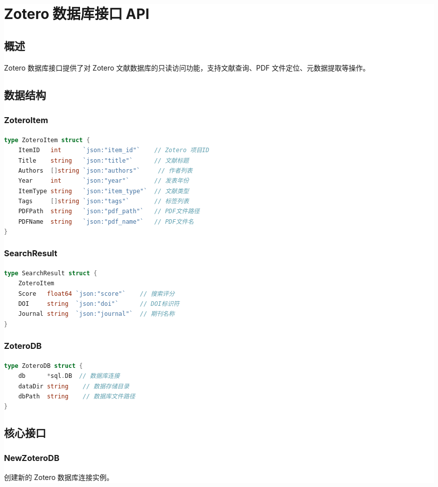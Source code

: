# Zotero 数据库接口 API

## 概述

Zotero 数据库接口提供了对 Zotero 文献数据库的只读访问功能，支持文献查询、PDF 文件定位、元数据提取等操作。

## 数据结构

### ZoteroItem

```go
type ZoteroItem struct {
    ItemID   int      `json:"item_id"`    // Zotero 项目ID
    Title    string   `json:"title"`      // 文献标题
    Authors  []string `json:"authors"`     // 作者列表
    Year     int      `json:"year"`       // 发表年份
    ItemType string   `json:"item_type"`  // 文献类型
    Tags     []string `json:"tags"`       // 标签列表
    PDFPath  string   `json:"pdf_path"`   // PDF文件路径
    PDFName  string   `json:"pdf_name"`   // PDF文件名
}
```

### SearchResult

```go
type SearchResult struct {
    ZoteroItem
    Score   float64 `json:"score"`    // 搜索评分
    DOI     string  `json:"doi"`      // DOI标识符
    Journal string  `json:"journal"`  // 期刊名称
}
```

### ZoteroDB

```go
type ZoteroDB struct {
    db      *sql.DB  // 数据库连接
    dataDir string    // 数据存储目录
    dbPath  string    // 数据库文件路径
}
```

## 核心接口

### NewZoteroDB

创建新的 Zotero 数据库连接实例。
